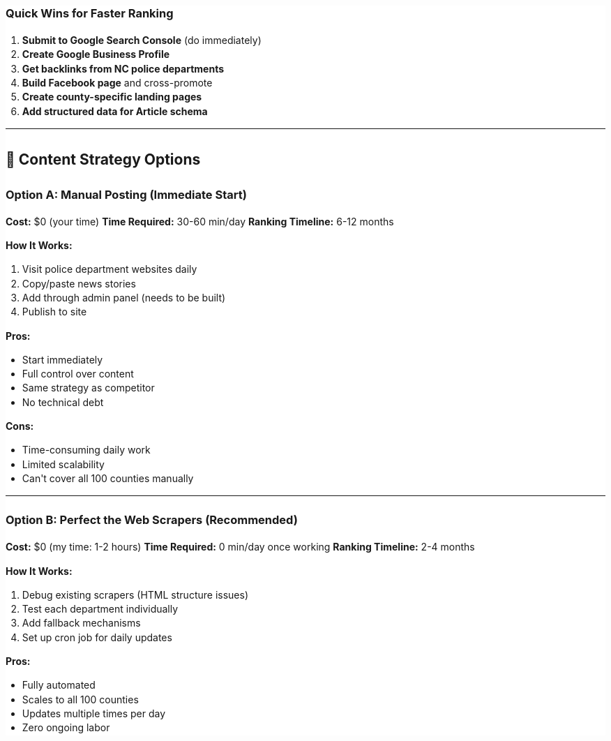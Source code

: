### Quick Wins for Faster Ranking
1. **Submit to Google Search Console** (do immediately)
2. **Create Google Business Profile**
3. **Get backlinks from NC police departments**
4. **Build Facebook page** and cross-promote
5. **Create county-specific landing pages**
6. **Add structured data for Article schema**

---

## 📝 Content Strategy Options

### Option A: Manual Posting (Immediate Start)
**Cost:** $0 (your time)
**Time Required:** 30-60 min/day
**Ranking Timeline:** 6-12 months

**How It Works:**
1. Visit police department websites daily
2. Copy/paste news stories
3. Add through admin panel (needs to be built)
4. Publish to site

**Pros:**
- Start immediately
- Full control over content
- Same strategy as competitor
- No technical debt

**Cons:**
- Time-consuming daily work
- Limited scalability
- Can't cover all 100 counties manually

---

### Option B: Perfect the Web Scrapers (Recommended)
**Cost:** $0 (my time: 1-2 hours)
**Time Required:** 0 min/day once working
**Ranking Timeline:** 2-4 months

**How It Works:**
1. Debug existing scrapers (HTML structure issues)
2. Test each department individually
3. Add fallback mechanisms
4. Set up cron job for daily updates

**Pros:**
- Fully automated
- Scales to all 100 counties
- Updates multiple times per day
- Zero ongoing labor
